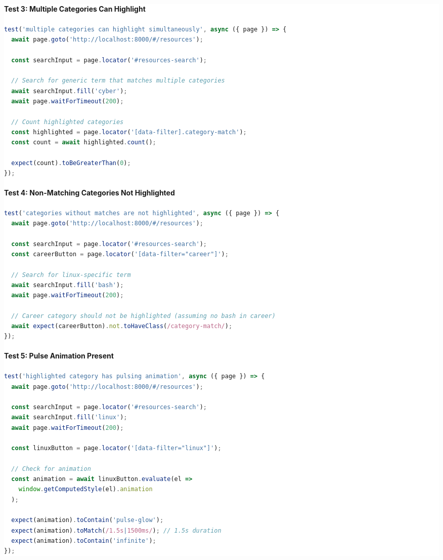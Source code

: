 #### Test 3: Multiple Categories Can Highlight
```typescript
test('multiple categories can highlight simultaneously', async ({ page }) => {
  await page.goto('http://localhost:8000/#/resources');
  
  const searchInput = page.locator('#resources-search');
  
  // Search for generic term that matches multiple categories
  await searchInput.fill('cyber');
  await page.waitForTimeout(200);
  
  // Count highlighted categories
  const highlighted = page.locator('[data-filter].category-match');
  const count = await highlighted.count();
  
  expect(count).toBeGreaterThan(0);
});
```

#### Test 4: Non-Matching Categories Not Highlighted
```typescript
test('categories without matches are not highlighted', async ({ page }) => {
  await page.goto('http://localhost:8000/#/resources');
  
  const searchInput = page.locator('#resources-search');
  const careerButton = page.locator('[data-filter="career"]');
  
  // Search for linux-specific term
  await searchInput.fill('bash');
  await page.waitForTimeout(200);
  
  // Career category should not be highlighted (assuming no bash in career)
  await expect(careerButton).not.toHaveClass(/category-match/);
});
```

#### Test 5: Pulse Animation Present
```typescript
test('highlighted category has pulsing animation', async ({ page }) => {
  await page.goto('http://localhost:8000/#/resources');
  
  const searchInput = page.locator('#resources-search');
  await searchInput.fill('linux');
  await page.waitForTimeout(200);
  
  const linuxButton = page.locator('[data-filter="linux"]');
  
  // Check for animation
  const animation = await linuxButton.evaluate(el => 
    window.getComputedStyle(el).animation
  );
  
  expect(animation).toContain('pulse-glow');
  expect(animation).toMatch(/1.5s|1500ms/); // 1.5s duration
  expect(animation).toContain('infinite');
});
```
